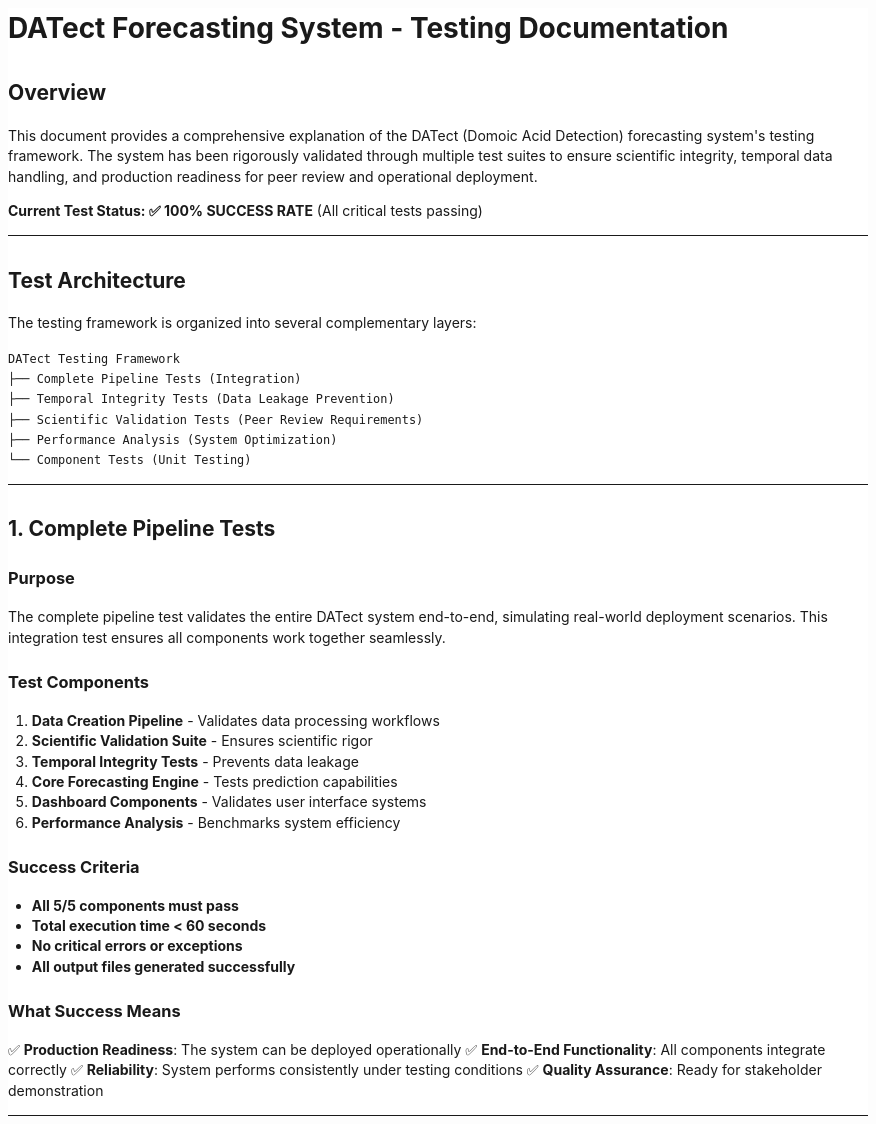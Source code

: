 # DATect Forecasting System - Testing Documentation

## Overview

This document provides a comprehensive explanation of the DATect (Domoic Acid Detection) forecasting system's testing framework. The system has been rigorously validated through multiple test suites to ensure scientific integrity, temporal data handling, and production readiness for peer review and operational deployment.

**Current Test Status: ✅ 100% SUCCESS RATE** (All critical tests passing)

---

## Test Architecture

The testing framework is organized into several complementary layers:

```
DATect Testing Framework
├── Complete Pipeline Tests (Integration)
├── Temporal Integrity Tests (Data Leakage Prevention)
├── Scientific Validation Tests (Peer Review Requirements)
├── Performance Analysis (System Optimization)
└── Component Tests (Unit Testing)
```

---

## 1. Complete Pipeline Tests

### Purpose
The complete pipeline test validates the entire DATect system end-to-end, simulating real-world deployment scenarios. This integration test ensures all components work together seamlessly.

### Test Components
1. **Data Creation Pipeline** - Validates data processing workflows
2. **Scientific Validation Suite** - Ensures scientific rigor
3. **Temporal Integrity Tests** - Prevents data leakage
4. **Core Forecasting Engine** - Tests prediction capabilities
5. **Dashboard Components** - Validates user interface systems
6. **Performance Analysis** - Benchmarks system efficiency

### Success Criteria
- **All 5/5 components must pass**
- **Total execution time < 60 seconds**
- **No critical errors or exceptions**
- **All output files generated successfully**

### What Success Means
✅ **Production Readiness**: The system can be deployed operationally
✅ **End-to-End Functionality**: All components integrate correctly
✅ **Reliability**: System performs consistently under testing conditions
✅ **Quality Assurance**: Ready for stakeholder demonstration

---